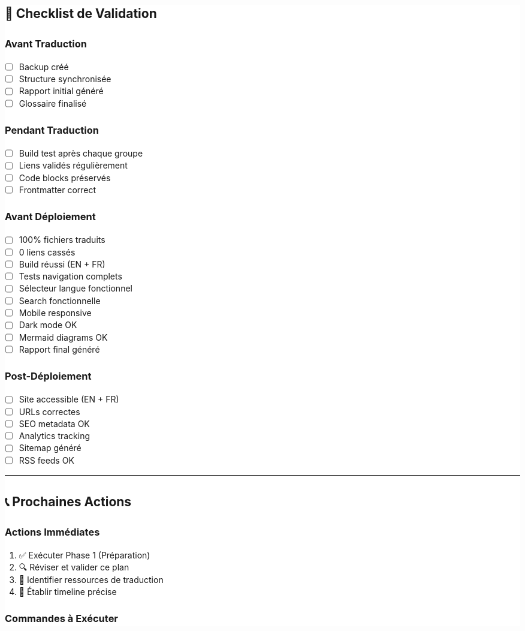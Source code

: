 
## 🎯 Checklist de Validation

### Avant Traduction

- [ ] Backup créé
- [ ] Structure synchronisée
- [ ] Rapport initial généré
- [ ] Glossaire finalisé

### Pendant Traduction

- [ ] Build test après chaque groupe
- [ ] Liens validés régulièrement
- [ ] Code blocks préservés
- [ ] Frontmatter correct

### Avant Déploiement

- [ ] 100% fichiers traduits
- [ ] 0 liens cassés
- [ ] Build réussi (EN + FR)
- [ ] Tests navigation complets
- [ ] Sélecteur langue fonctionnel
- [ ] Search fonctionnelle
- [ ] Mobile responsive
- [ ] Dark mode OK
- [ ] Mermaid diagrams OK
- [ ] Rapport final généré

### Post-Déploiement

- [ ] Site accessible (EN + FR)
- [ ] URLs correctes
- [ ] SEO metadata OK
- [ ] Analytics tracking
- [ ] Sitemap généré
- [ ] RSS feeds OK

---

## 📞 Prochaines Actions

### Actions Immédiates

1. ✅ Exécuter Phase 1 (Préparation)
2. 🔍 Réviser et valider ce plan
3. 🎯 Identifier ressources de traduction
4. 📅 Établir timeline précise

### Commandes à Exécuter
